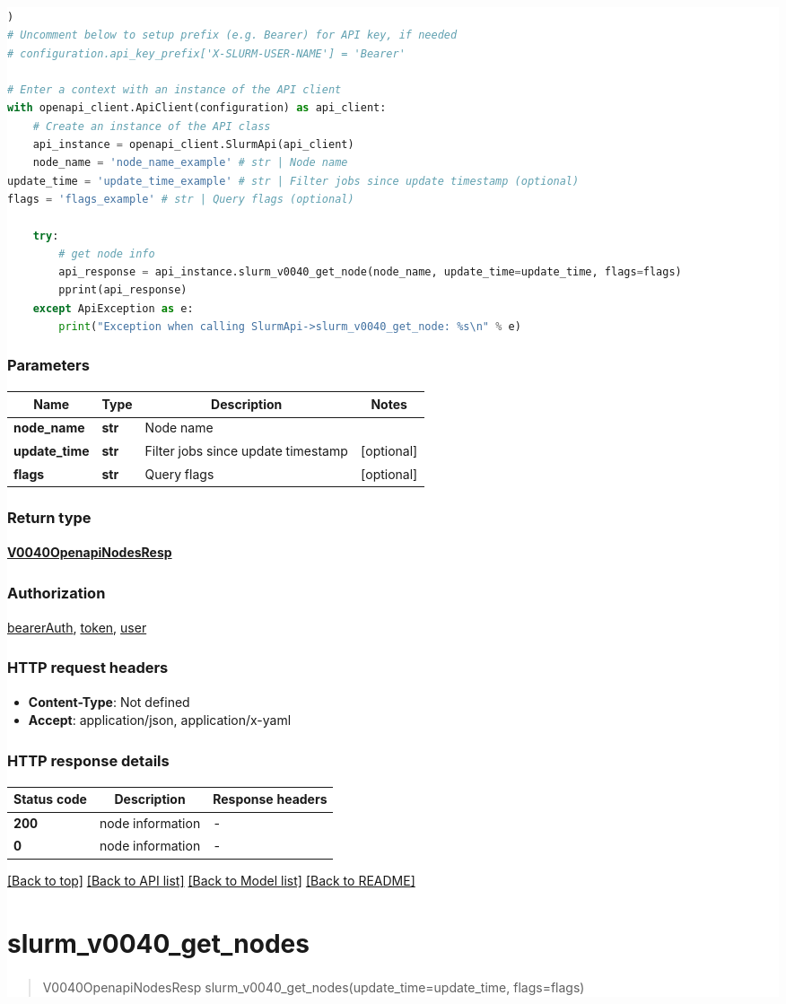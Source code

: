 ```python
)
# Uncomment below to setup prefix (e.g. Bearer) for API key, if needed
# configuration.api_key_prefix['X-SLURM-USER-NAME'] = 'Bearer'

# Enter a context with an instance of the API client
with openapi_client.ApiClient(configuration) as api_client:
    # Create an instance of the API class
    api_instance = openapi_client.SlurmApi(api_client)
    node_name = 'node_name_example' # str | Node name
update_time = 'update_time_example' # str | Filter jobs since update timestamp (optional)
flags = 'flags_example' # str | Query flags (optional)

    try:
        # get node info
        api_response = api_instance.slurm_v0040_get_node(node_name, update_time=update_time, flags=flags)
        pprint(api_response)
    except ApiException as e:
        print("Exception when calling SlurmApi->slurm_v0040_get_node: %s\n" % e)
```

### Parameters

Name | Type | Description  | Notes
------------- | ------------- | ------------- | -------------
 **node_name** | **str**| Node name | 
 **update_time** | **str**| Filter jobs since update timestamp | [optional] 
 **flags** | **str**| Query flags | [optional] 

### Return type

[**V0040OpenapiNodesResp**](V0040OpenapiNodesResp.md)

### Authorization

[bearerAuth](../README.md#bearerAuth), [token](../README.md#token), [user](../README.md#user)

### HTTP request headers

 - **Content-Type**: Not defined
 - **Accept**: application/json, application/x-yaml

### HTTP response details
| Status code | Description | Response headers |
|-------------|-------------|------------------|
**200** | node information |  -  |
**0** | node information |  -  |

[[Back to top]](#) [[Back to API list]](../README.md#documentation-for-api-endpoints) [[Back to Model list]](../README.md#documentation-for-models) [[Back to README]](../README.md)

# **slurm_v0040_get_nodes**
> V0040OpenapiNodesResp slurm_v0040_get_nodes(update_time=update_time, flags=flags)
